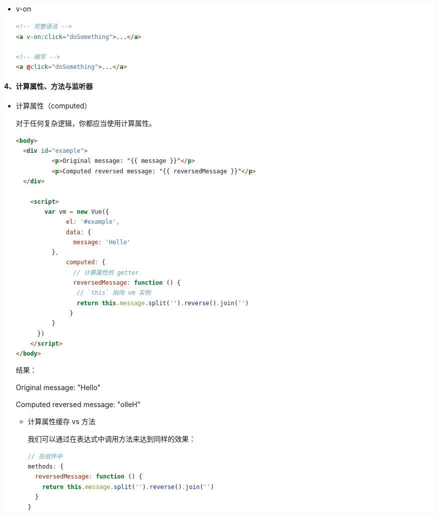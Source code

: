   - v-on

    ```html
    <!-- 完整语法 -->
    <a v-on:click="doSomething">...</a>
    
    <!-- 缩写 -->
    <a @click="doSomething">...</a>
    ```

#### 4、计算属性、方法与监听器

- 计算属性（computed）

  对于任何复杂逻辑，你都应当使用计算属性。

  ```html
  <body>
  	<div id="example">
    		<p>Original message: "{{ message }}"</p>
    		<p>Computed reversed message: "{{ reversedMessage }}"</p>
  	</div>
      
      <script>
          var vm = new Vue({
    			el: '#example',
    			data: {
    			  message: 'Hello'
   			},
    			computed: {
    			  // 计算属性的 getter
    			  reversedMessage: function () {
     			   // `this` 指向 vm 实例
     			   return this.message.split('').reverse().join('')
     			 }
   			}
  		})
      </script>
  </body>
  ```

  结果：

  Original message: "Hello"

  Computed reversed message: "olleH"

  - 计算属性缓存 vs 方法

    我们可以通过在表达式中调用方法来达到同样的效果：

    ```js
    // 在组件中
    methods: {
      reversedMessage: function () {
        return this.message.split('').reverse().join('')
      }
    }
    ```
